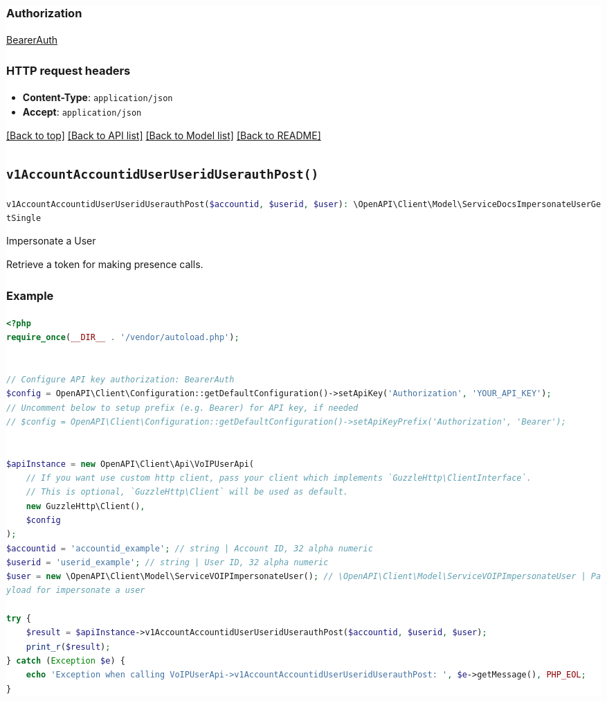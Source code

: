 ### Authorization

[BearerAuth](../../README.md#BearerAuth)

### HTTP request headers

- **Content-Type**: `application/json`
- **Accept**: `application/json`

[[Back to top]](#) [[Back to API list]](../../README.md#endpoints)
[[Back to Model list]](../../README.md#models)
[[Back to README]](../../README.md)

## `v1AccountAccountidUserUseridUserauthPost()`

```php
v1AccountAccountidUserUseridUserauthPost($accountid, $userid, $user): \OpenAPI\Client\Model\ServiceDocsImpersonateUserGetSingle
```

Impersonate a User

Retrieve a token for making presence calls.

### Example

```php
<?php
require_once(__DIR__ . '/vendor/autoload.php');


// Configure API key authorization: BearerAuth
$config = OpenAPI\Client\Configuration::getDefaultConfiguration()->setApiKey('Authorization', 'YOUR_API_KEY');
// Uncomment below to setup prefix (e.g. Bearer) for API key, if needed
// $config = OpenAPI\Client\Configuration::getDefaultConfiguration()->setApiKeyPrefix('Authorization', 'Bearer');


$apiInstance = new OpenAPI\Client\Api\VoIPUserApi(
    // If you want use custom http client, pass your client which implements `GuzzleHttp\ClientInterface`.
    // This is optional, `GuzzleHttp\Client` will be used as default.
    new GuzzleHttp\Client(),
    $config
);
$accountid = 'accountid_example'; // string | Account ID, 32 alpha numeric
$userid = 'userid_example'; // string | User ID, 32 alpha numeric
$user = new \OpenAPI\Client\Model\ServiceVOIPImpersonateUser(); // \OpenAPI\Client\Model\ServiceVOIPImpersonateUser | Payload for impersonate a user

try {
    $result = $apiInstance->v1AccountAccountidUserUseridUserauthPost($accountid, $userid, $user);
    print_r($result);
} catch (Exception $e) {
    echo 'Exception when calling VoIPUserApi->v1AccountAccountidUserUseridUserauthPost: ', $e->getMessage(), PHP_EOL;
}
```
